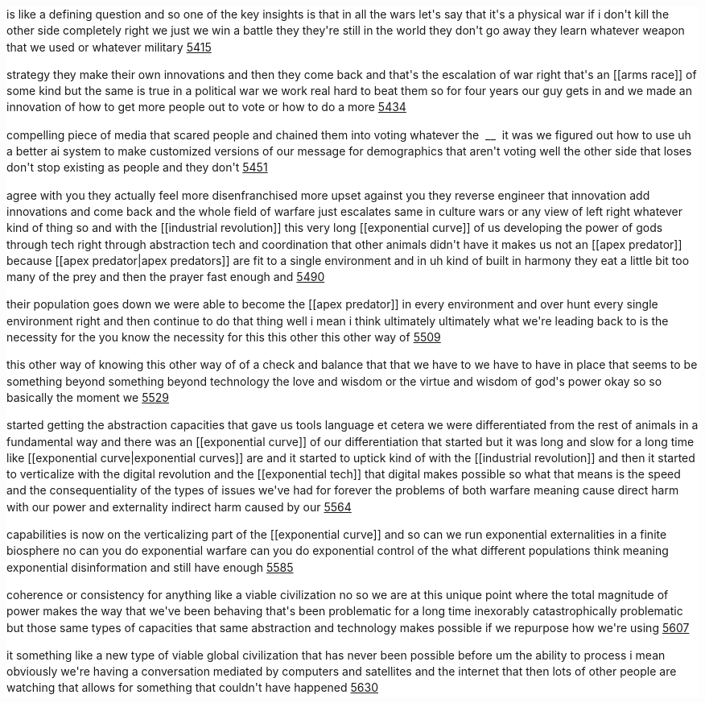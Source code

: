 is like a defining question and so one of the key insights is that in all the wars let's say that it's a physical war if i don't kill the other side completely right we just we win a battle they they're still in the world they don't go away they learn whatever weapon that we used or whatever military [5415](https://www.youtube.com/watch?v=LLgv2QJRYSg&t=5415.679s)

strategy they make their own innovations and then they come back and that's the escalation of war right that's an [[arms race]] of some kind but the same is true in a political war we work real hard to beat them so for four years our guy gets in and we made an innovation of how to get more people out to vote or how to do a more [5434](https://www.youtube.com/watch?v=LLgv2QJRYSg&t=5434.639s)

compelling piece of media that scared people and chained them into voting whatever the  __  it was we figured out how to use uh a better ai system to make customized versions of our message for demographics that aren't voting well the other side that loses don't stop existing as people and they don't [5451](https://www.youtube.com/watch?v=LLgv2QJRYSg&t=5451.84s)

agree with you they actually feel more disenfranchised more upset against you they reverse engineer that innovation add innovations and come back and the whole field of warfare just escalates same in culture wars or any view of left right whatever kind of thing so and with the [[industrial revolution]] this very long [[exponential curve]] of us developing the power of gods through tech right through abstraction tech and coordination that other animals didn't have it makes us not an [[apex predator]] because [[apex predator|apex predators]] are fit to a single environment and in uh kind of built in harmony they eat a little bit too many of the prey and then the prayer fast enough and [5490](https://www.youtube.com/watch?v=LLgv2QJRYSg&t=5490.48s)

their population goes down we were able to become the [[apex predator]] in every environment and over hunt every single environment right and then continue to do that thing well i mean i think ultimately ultimately what we're leading back to is the necessity for the you know the necessity for this this other this other way of [5509](https://www.youtube.com/watch?v=LLgv2QJRYSg&t=5509.36s)

this other way of knowing this other way of of a check and balance that that we have to we have to have in place that seems to be something beyond something beyond technology the love and wisdom or the virtue and wisdom of god's power okay so so basically the moment we [5529](https://www.youtube.com/watch?v=LLgv2QJRYSg&t=5529.6s)

started getting the abstraction capacities that gave us tools language et cetera we were differentiated from the rest of animals in a fundamental way and there was an [[exponential curve]] of our differentiation that started but it was long and slow for a long time like [[exponential curve|exponential curves]] are and it started to uptick kind of with the [[industrial revolution]] and then it started to verticalize with the digital revolution and the [[exponential tech]] that digital makes possible so what that means is the speed and the consequentiality of the types of issues we've had for forever the problems of both warfare meaning cause direct harm with our power and externality indirect harm caused by our [5564](https://www.youtube.com/watch?v=LLgv2QJRYSg&t=5564.4s)

capabilities is now on the verticalizing part of the [[exponential curve]] and so can we run exponential externalities in a finite biosphere no can you do exponential warfare can you do exponential control of the what different populations think meaning exponential disinformation and still have enough [5585](https://www.youtube.com/watch?v=LLgv2QJRYSg&t=5585.84s)

coherence or consistency for anything like a viable civilization no so we are at this unique point where the total magnitude of power makes the way that we've been behaving that's been problematic for a long time inexorably catastrophically problematic but those same types of capacities that same abstraction and technology makes possible if we repurpose how we're using [5607](https://www.youtube.com/watch?v=LLgv2QJRYSg&t=5607.52s)

it something like a new type of viable global civilization that has never been possible before um the ability to process i mean obviously we're having a conversation mediated by computers and satellites and the internet that then lots of other people are watching that allows for something that couldn't have happened [5630](https://www.youtube.com/watch?v=LLgv2QJRYSg&t=5630.239s)
